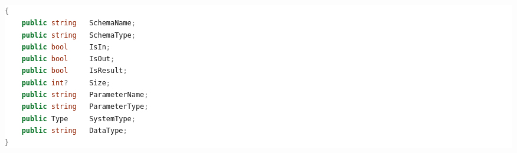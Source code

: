 ```c#
{
    public string   SchemaName;
    public string   SchemaType;
    public bool     IsIn;
    public bool     IsOut;
    public bool     IsResult;
    public int?     Size;
    public string   ParameterName;
    public string   ParameterType;
    public Type     SystemType;
    public string   DataType;
}
```
